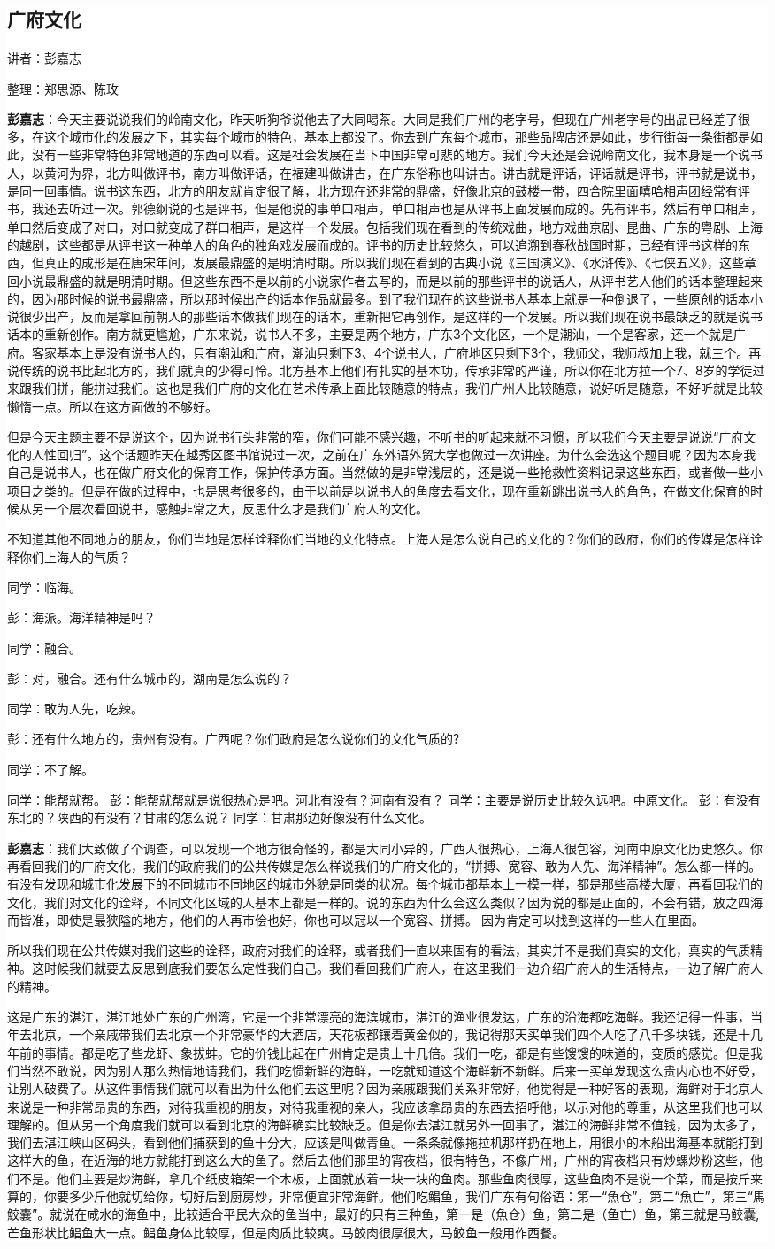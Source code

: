 ## 广府文化

讲者：彭嘉志

整理：郑思源、陈玫

**彭嘉志**：今天主要说说我们的岭南文化，昨天听狗爷说他去了大同喝茶。大同是我们广州的老字号，但现在广州老字号的出品已经差了很多，在这个城市化的发展之下，其实每个城市的特色，基本上都没了。你去到广东每个城市，那些品牌店还是如此，步行街每一条街都是如此，没有一些非常特色非常地道的东西可以看。这是社会发展在当下中国非常可悲的地方。我们今天还是会说岭南文化，我本身是一个说书人，以黄河为界，北方叫做评书，南方叫做评话，在福建叫做讲古，在广东俗称也叫讲古。讲古就是评话，评话就是评书，评书就是说书，是同一回事情。说书这东西，北方的朋友就肯定很了解，北方现在还非常的鼎盛，好像北京的鼓楼一带，四合院里面嘻哈相声团经常有评书，我还去听过一次。郭德纲说的也是评书，但是他说的事单口相声，单口相声也是从评书上面发展而成的。先有评书，然后有单口相声，单口然后变成了对口，对口就变成了群口相声，是这样一个发展。包括我们现在看到的传统戏曲，地方戏曲京剧、昆曲、广东的粤剧、上海的越剧，这些都是从评书这一种单人的角色的独角戏发展而成的。评书的历史比较悠久，可以追溯到春秋战国时期，已经有评书这样的东西，但真正的成形是在唐宋年间，发展最鼎盛的是明清时期。所以我们现在看到的古典小说《三国演义》、《水浒传》、《七侠五义》，这些章回小说最鼎盛的就是明清时期。但这些东西不是以前的小说家作者去写的，而是以前的那些评书的说话人，从评书艺人他们的话本整理起来的，因为那时候的说书最鼎盛，所以那时候出产的话本作品就最多。到了我们现在的这些说书人基本上就是一种倒退了，一些原创的话本小说很少出产，反而是拿回前朝人的那些话本做我们现在的话本，重新把它再创作，是这样的一个发展。所以我们现在说书最缺乏的就是说书话本的重新创作。南方就更尴尬，广东来说，说书人不多，主要是两个地方，广东3个文化区，一个是潮汕，一个是客家，还一个就是广府。客家基本上是没有说书人的，只有潮汕和广府，潮汕只剩下3、4个说书人，广府地区只剩下3个，我师父，我师叔加上我，就三个。再说传统的说书比起北方的，我们就真的少得可怜。北方基本上他们有扎实的基本功，传承非常的严谨，所以你在北方拉一个7、8岁的学徒过来跟我们拼，能拼过我们。这也是我们广府的文化在艺术传承上面比较随意的特点，我们广州人比较随意，说好听是随意，不好听就是比较懒惰一点。所以在这方面做的不够好。

但是今天主题主要不是说这个，因为说书行头非常的窄，你们可能不感兴趣，不听书的听起来就不习惯，所以我们今天主要是说说“广府文化的人性回归”。这个话题昨天在越秀区图书馆说过一次，之前在广东外语外贸大学也做过一次讲座。为什么会选这个题目呢？因为本身我自己是说书人，也在做广府文化的保育工作，保护传承方面。当然做的是非常浅层的，还是说一些抢救性资料记录这些东西，或者做一些小项目之类的。但是在做的过程中，也是思考很多的，由于以前是以说书人的角度去看文化，现在重新跳出说书人的角色，在做文化保育的时候从另一个层次看回说书，感触非常之大，反思什么才是我们广府人的文化。

不知道其他不同地方的朋友，你们当地是怎样诠释你们当地的文化特点。上海人是怎么说自己的文化的？你们的政府，你们的传媒是怎样诠释你们上海人的气质？

同学：临海。

彭：海派。海洋精神是吗？

同学：融合。

彭：对，融合。还有什么城市的，湖南是怎么说的？

同学：敢为人先，吃辣。

彭：还有什么地方的，贵州有没有。广西呢？你们政府是怎么说你们的文化气质的?

同学：不了解。

同学：能帮就帮。
彭：能帮就帮就是说很热心是吧。河北有没有？河南有没有？
同学：主要是说历史比较久远吧。中原文化。
彭：有没有东北的？陕西的有没有？甘肃的怎么说？
同学：甘肃那边好像没有什么文化。

**彭嘉志**：我们大致做了个调查，可以发现一个地方很奇怪的，都是大同小异的，广西人很热心，上海人很包容，河南中原文化历史悠久。你再看回我们的广府文化，我们的政府我们的公共传媒是怎么样说我们的广府文化的，“拼搏、宽容、敢为人先、海洋精神”。怎么都一样的。有没有发现和城市化发展下的不同城市不同地区的城市外貌是同类的状况。每个城市都基本上一模一样，都是那些高楼大厦，再看回我们的文化，我们对文化的诠释，不同文化区域的人基本上都是一样的。说的东西为什么会这么类似？因为说的都是正面的，不会有错，放之四海而皆准，即使是最狭隘的地方，他们的人再市侩也好，你也可以冠以一个宽容、拼搏。 因为肯定可以找到这样的一些人在里面。

所以我们现在公共传媒对我们这些的诠释，政府对我们的诠释，或者我们一直以来固有的看法，其实并不是我们真实的文化，真实的气质精神。这时候我们就要去反思到底我们要怎么定性我们自己。我们看回我们广府人，在这里我们一边介绍广府人的生活特点，一边了解广府人的精神。

这是广东的湛江，湛江地处广东的广州湾，它是一个非常漂亮的海滨城市，湛江的渔业很发达，广东的沿海都吃海鲜。我还记得一件事，当年去北京，一个亲戚带我们去北京一个非常豪华的大酒店，天花板都镶着黄金似的，我记得那天买单我们四个人吃了八千多块钱，还是十几年前的事情。都是吃了些龙虾、象拔蚌。它的价钱比起在广州肯定是贵上十几倍。我们一吃，都是有些馊馊的味道的，变质的感觉。但是我们当然不敢说，因为别人那么热情地请我们，我们吃惯新鲜的海鲜，一吃就知道这个海鲜新不新鲜。后来一买单发现这么贵内心也不好受，让别人破费了。从这件事情我们就可以看出为什么他们去这里呢？因为亲戚跟我们关系非常好，他觉得是一种好客的表现，海鲜对于北京人来说是一种非常昂贵的东西，对待我重视的朋友，对待我重视的亲人，我应该拿昂贵的东西去招呼他，以示对他的尊重，从这里我们也可以理解的。但从另一个角度我们就可以看到北京的海鲜确实比较缺乏。但是你去湛江就另外一回事了，湛江的海鲜非常不值钱，因为太多了，我们去湛江峡山区码头，看到他们捕获到的鱼十分大，应该是叫做青鱼。一条条就像拖拉机那样扔在地上，用很小的木船出海基本就能打到这样大的鱼，在近海的地方就能打到这么大的鱼了。然后去他们那里的宵夜档，很有特色，不像广州，广州的宵夜档只有炒螺炒粉这些，他们不是。他们主要是炒海鲜，拿几个纸皮箱架一个木板，上面就放着一块一块的鱼肉。那些鱼肉很厚，这些鱼肉不是说一个菜，而是按斤来算的，你要多少斤他就切给你，切好后到厨房炒，非常便宜非常海鲜。他们吃鲳鱼，我们广东有句俗语：第一“魚仓”，第二“魚亡”，第三“馬鮫嚢”。就说在咸水的海鱼中，比较适合平民大众的鱼当中，最好的只有三种鱼，第一是（魚仓）鱼，第二是（鱼亡）鱼，第三就是马鲛囊,芒鱼形状比鲳鱼大一点。鲳鱼身体比较厚，但是肉质比较爽。马鲛肉很厚很大，马鲛鱼一般用作西餐。
